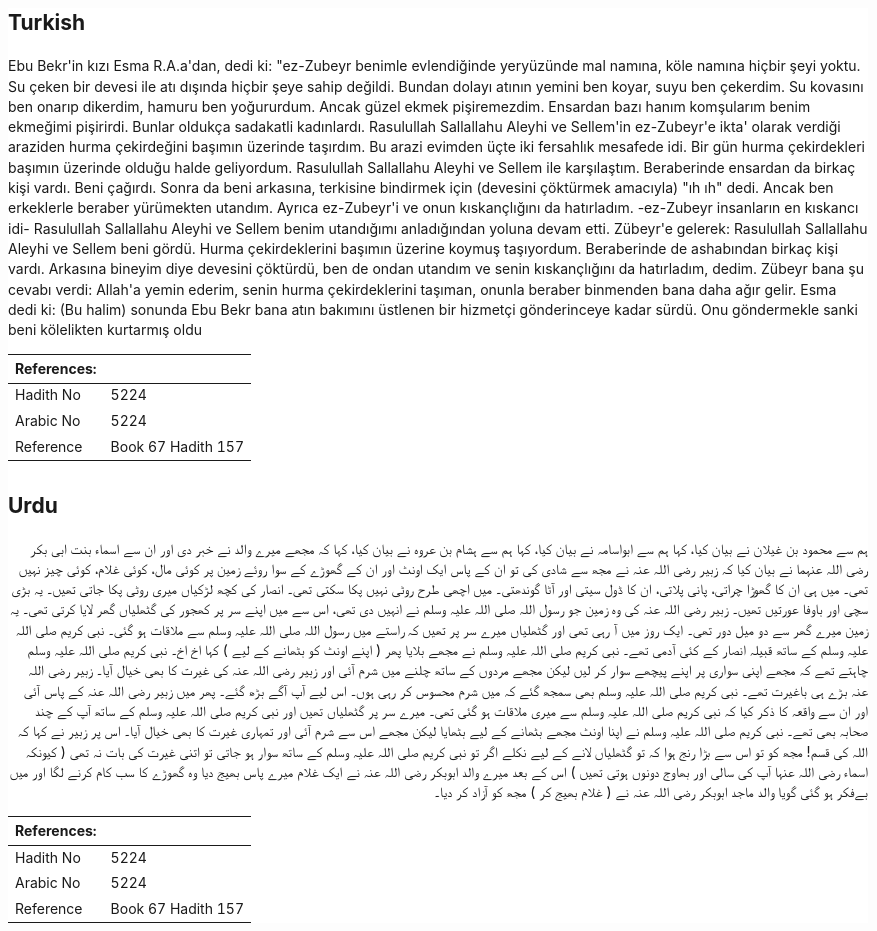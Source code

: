 ## Turkish


<div dir="ltr" lang="tr" style={{fontSize:'larger',backgroundColor:'#f8f9fa',padding:20}}>
Ebu Bekr'in kızı Esma R.A.a'dan, dedi ki: "ez-Zubeyr benimle evlendiğinde yeryüzünde mal namına, köle namına hiçbir şeyi yoktu. Su çeken bir devesi ile atı dışında hiçbir şeye sahip değildi. Bundan dolayı atının yemini ben koyar, suyu ben çekerdim. Su kovasını ben onarıp dikerdim, hamuru ben yoğururdum. Ancak güzel ekmek pişiremezdim. Ensardan bazı hanım komşularım benim ekmeğimi pişirirdi. Bunlar oldukça sadakatli kadınlardı. Rasulullah Sallallahu Aleyhi ve Sellem'in ez-Zubeyr'e ikta' olarak verdiği araziden hurma çekirdeğini başımın üzerinde taşırdım. Bu arazi evimden üçte iki fersahlık mesafede idi. Bir gün hurma çekirdekleri başımın üzerinde olduğu halde geliyordum. Rasulullah Sallallahu Aleyhi ve Sellem ile karşılaştım. Beraberinde ensardan da birkaç kişi vardı. Beni çağırdı. Sonra da beni arkasına, terkisine bindirmek için (devesini çöktürmek amacıyla) "ıh ıh" dedi. Ancak ben erkeklerle beraber yürümekten utandım. Ayrıca ez-Zubeyr'i ve onun kıskançlığını da hatırladım. -ez-Zubeyr insanların en kıskancı idi- Rasulullah Sallallahu Aleyhi ve Sellem benim utandığımı anladığından yoluna devam etti. Zübeyr'e gelerek: Rasulullah Sallallahu Aleyhi ve Sellem beni gördü. Hurma çekirdeklerini başımın üzerine koymuş taşıyordum. Beraberinde de ashabından birkaç kişi vardı. Arkasına bineyim diye devesini çöktürdü, ben de ondan utandım ve senin kıskançlığını da hatırladım, dedim. Zübeyr bana şu cevabı verdi: Allah'a yemin ederim, senin hurma çekirdeklerini taşıman, onunla beraber binmenden bana daha ağır gelir. Esma dedi ki: (Bu halim) sonunda Ebu Bekr bana atın bakımını üstlenen bir hizmetçi gönderinceye kadar sürdü. Onu göndermekle sanki beni kölelikten kurtarmış oldu
</div>
<div style={{backgroundColor:'#f8f9fa',padding:20, marginBottom: 10}}><table> <thead> <tr> <th>References:</th> <th></th> </tr> </thead> <tbody><tr><td>Hadith No</td><td>5224</td></tr><tr><td>Arabic No</td><td>5224</td></tr><tr><td>Reference</td><td>Book 67 Hadith 157</td></tr></tbody></table></div>

## Urdu


<div dir="rtl" lang="ur" style={{fontSize:'larger',backgroundColor:'#f8f9fa',padding:20}}>
ہم سے محمود بن غیلان نے بیان کیا، کہا ہم سے ابواسامہ نے بیان کیا، کہا ہم سے ہشام بن عروہ نے بیان کیا، کہا کہ مجھے میرے والد نے خبر دی اور ان سے اسماء بنت ابی بکر رضی اللہ عنہما نے بیان کیا کہ زبیر رضی اللہ عنہ نے مجھ سے شادی کی تو ان کے پاس ایک اونٹ اور ان کے گھوڑے کے سوا روئے زمین پر کوئی مال، کوئی غلام، کوئی چیز نہیں تھی۔ میں ہی ان کا گھوڑا چراتی، پانی پلاتی، ان کا ڈول سیتی اور آٹا گوندھتی۔ میں اچھی طرح روٹی نہیں پکا سکتی تھی۔ انصار کی کچھ لڑکیاں میری روٹی پکا جاتی تھیں۔ یہ بڑی سچی اور باوفا عورتیں تھیں۔ زبیر رضی اللہ عنہ کی وہ زمین جو رسول اللہ صلی اللہ علیہ وسلم نے انہیں دی تھی، اس سے میں اپنے سر پر کھجور کی گٹھلیاں گھر لایا کرتی تھی۔ یہ زمین میرے گھر سے دو میل دور تھی۔ ایک روز میں آ رہی تھی اور گٹھلیاں میرے سر پر تھیں کہ راستے میں رسول اللہ صلی اللہ علیہ وسلم سے ملاقات ہو گئی۔ نبی کریم صلی اللہ علیہ وسلم کے ساتھ قبیلہ انصار کے کئی آدمی تھے۔ نبی کریم صلی اللہ علیہ وسلم نے مجھے بلایا پھر ( اپنے اونٹ کو بٹھانے کے لیے ) کہا اخ اخ۔ نبی کریم صلی اللہ علیہ وسلم چاہتے تھے کہ مجھے اپنی سواری پر اپنے پیچھے سوار کر لیں لیکن مجھے مردوں کے ساتھ چلنے میں شرم آئی اور زبیر رضی اللہ عنہ کی غیرت کا بھی خیال آیا۔ زبیر رضی اللہ عنہ بڑے ہی باغیرت تھے۔ نبی کریم صلی اللہ علیہ وسلم بھی سمجھ گئے کہ میں شرم محسوس کر رہی ہوں۔ اس لیے آپ آگے بڑھ گئے۔ پھر میں زبیر رضی اللہ عنہ کے پاس آئی اور ان سے واقعہ کا ذکر کیا کہ نبی کریم صلی اللہ علیہ وسلم سے میری ملاقات ہو گئی تھی۔ میرے سر پر گٹھلیاں تھیں اور نبی کریم صلی اللہ علیہ وسلم کے ساتھ آپ کے چند صحابہ بھی تھے۔ نبی کریم صلی اللہ علیہ وسلم نے اپنا اونٹ مجھے بٹھانے کے لیے بٹھایا لیکن مجھے اس سے شرم آئی اور تمہاری غیرت کا بھی خیال آیا۔ اس پر زبیر نے کہا کہ اللہ کی قسم! مجھ کو تو اس سے بڑا رنج ہوا کہ تو گٹھلیاں لانے کے لیے نکلے اگر تو نبی کریم صلی اللہ علیہ وسلم کے ساتھ سوار ہو جاتی تو اتنی غیرت کی بات نہ تھی ( کیونکہ اسماء رضی اللہ عنہا آپ کی سالی اور بھاوج دونوں ہوتی تھیں ) اس کے بعد میرے والد ابوبکر رضی اللہ عنہ نے ایک غلام میرے پاس بھیج دیا وہ گھوڑے کا سب کام کرنے لگا اور میں بےفکر ہو گئی گویا والد ماجد ابوبکر رضی اللہ عنہ نے ( غلام بھیج کر ) مجھ کو آزاد کر دیا۔
</div>
<div style={{backgroundColor:'#f8f9fa',padding:20, marginBottom: 10}}><table> <thead> <tr> <th>References:</th> <th></th> </tr> </thead> <tbody><tr><td>Hadith No</td><td>5224</td></tr><tr><td>Arabic No</td><td>5224</td></tr><tr><td>Reference</td><td>Book 67 Hadith 157</td></tr></tbody></table></div>
